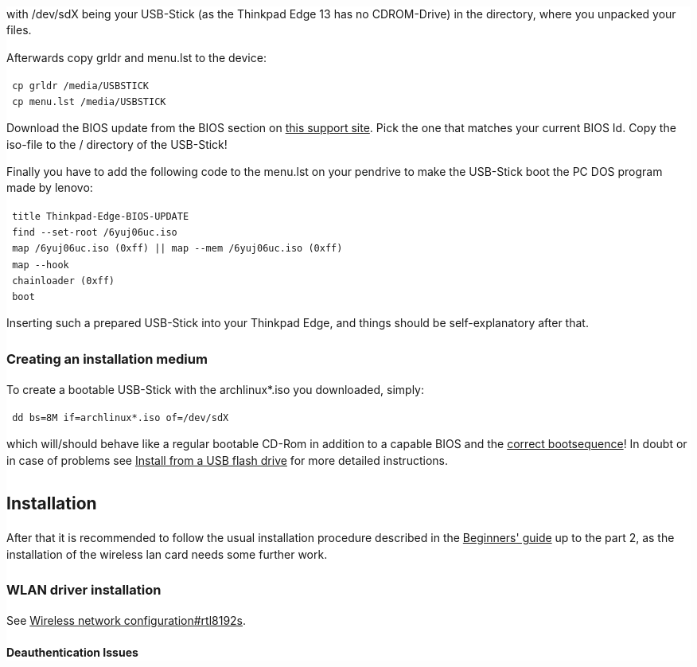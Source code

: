 with /dev/sdX being your USB-Stick (as the Thinkpad Edge 13 has no CDROM-Drive) in the directory, where you unpacked your files.

Afterwards copy grldr and menu.lst to the device:

```
 cp grldr /media/USBSTICK
 cp menu.lst /media/USBSTICK

```

Download the BIOS update from the BIOS section on [this support site](http://www-307.ibm.com/pc/support/site.wss/MIGR-74581.html). Pick the one that matches your current BIOS Id. Copy the iso-file to the / directory of the USB-Stick!

Finally you have to add the following code to the menu.lst on your pendrive to make the USB-Stick boot the PC DOS program made by lenovo:

```
 title Thinkpad-Edge-BIOS-UPDATE
 find --set-root /6yuj06uc.iso
 map /6yuj06uc.iso (0xff) || map --mem /6yuj06uc.iso (0xff)
 map --hook
 chainloader (0xff)
 boot

```

Inserting such a prepared USB-Stick into your Thinkpad Edge, and things should be self-explanatory after that.

### Creating an installation medium

To create a bootable USB-Stick with the archlinux*.iso you downloaded, simply:

```
 dd bs=8M if=archlinux*.iso of=/dev/sdX

```

which will/should behave like a regular bootable CD-Rom in addition to a capable BIOS and the <u>correct bootsequence</u>! In doubt or in case of problems see [Install from a USB flash drive](/index.php/Install_from_a_USB_flash_drive "Install from a USB flash drive") for more detailed instructions.

## Installation

After that it is recommended to follow the usual installation procedure described in the [Beginners' guide](/index.php/Beginners%27_guide "Beginners' guide") up to the part 2, as the installation of the wireless lan card needs some further work.

### WLAN driver installation

See [Wireless network configuration#rtl8192s](/index.php/Wireless_network_configuration#rtl8192s "Wireless network configuration").

#### Deauthentication Issues
